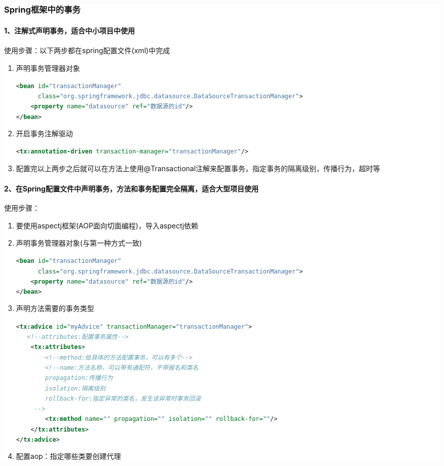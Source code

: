 

### Spring框架中的事务

####  1、注解式声明事务，适合中小项目中使用

使用步骤：以下两步都在spring配置文件(xml)中完成

1. 声明事务管理器对象

   ```xml
   <bean id="transactionManager" 
         class="org.springframework.jdbc.datasource.DataSourceTransactionManager">
       <property name="datasource" ref="数据源的id"/>
   </bean>
   ```

2. 开启事务注解驱动

   ```xml
   <tx:annotation-driven transaction-manager="transactionManager"/>
   ```

3. 配置完以上两步之后就可以在方法上使用@Transactional注解来配置事务，指定事务的隔离级别，传播行为，超时等



#### 2、在Spring配置文件中声明事务，方法和事务配置完全隔离，适合大型项目使用

使用步骤：

1. 要使用aspectj框架(AOP面向切面编程)，导入aspectj依赖

2. 声明事务管理器对象(与第一种方式一致)

   ```xml
   <bean id="transactionManager" 
         class="org.springframework.jdbc.datasource.DataSourceTransactionManager">
       <property name="datasource" ref="数据源的id"/>
   </bean>
   ```

3. 声明方法需要的事务类型

   ```xml
   <tx:advice id="myAdvice" transactionManager="transactionManager">
      <!--attributes:配置事务属性--> 
       <tx:attributes>
           <!--method:给具体的方法配置事务，可以有多个-->
           <!--name:方法名称，可以带有通配符，不带报名和类名
   		   propagation:传播行为
   		   isolation:隔离级别
   		   rollback-for:指定异常的类名，发生该异常时事务回滚
   		-->
           <tx:method name="" propagation="" isolation="" rollback-for=""/>
       </tx:attributes>
   </tx:advice>
   ```

4. 配置aop：指定哪些类要创建代理
